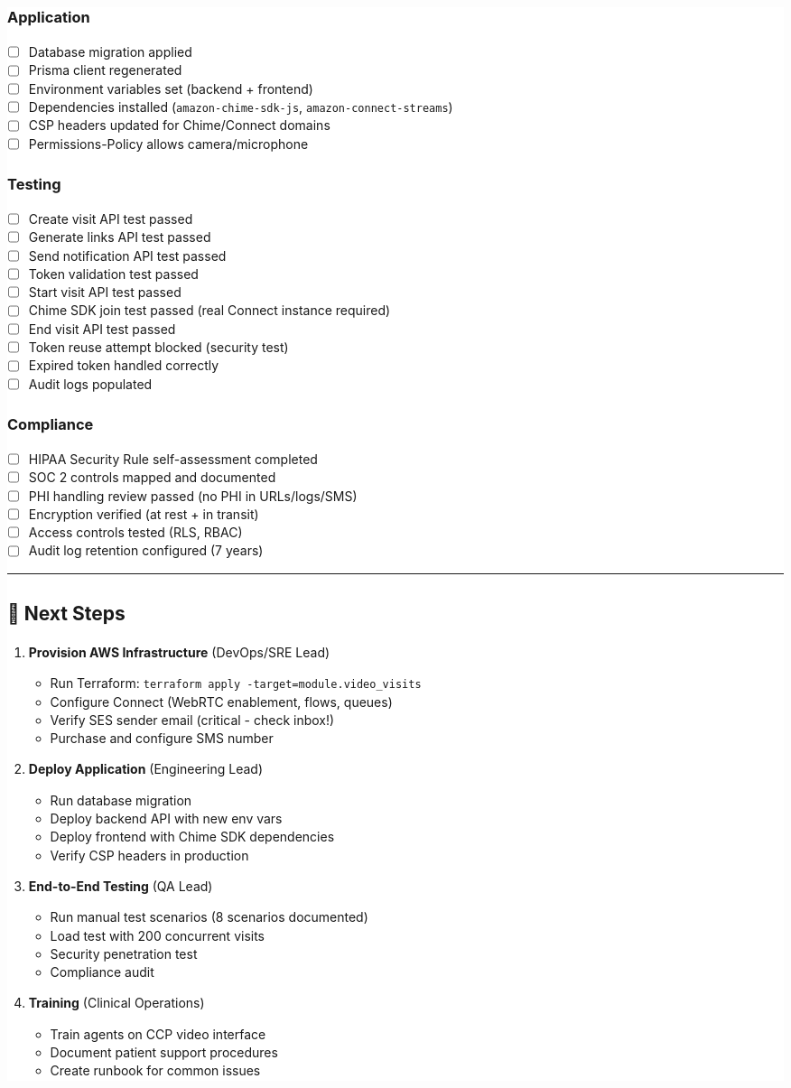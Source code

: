 ### Application
- [ ] Database migration applied
- [ ] Prisma client regenerated
- [ ] Environment variables set (backend + frontend)
- [ ] Dependencies installed (`amazon-chime-sdk-js`, `amazon-connect-streams`)
- [ ] CSP headers updated for Chime/Connect domains
- [ ] Permissions-Policy allows camera/microphone

### Testing
- [ ] Create visit API test passed
- [ ] Generate links API test passed
- [ ] Send notification API test passed
- [ ] Token validation test passed
- [ ] Start visit API test passed
- [ ] Chime SDK join test passed (real Connect instance required)
- [ ] End visit API test passed
- [ ] Token reuse attempt blocked (security test)
- [ ] Expired token handled correctly
- [ ] Audit logs populated

### Compliance
- [ ] HIPAA Security Rule self-assessment completed
- [ ] SOC 2 controls mapped and documented
- [ ] PHI handling review passed (no PHI in URLs/logs/SMS)
- [ ] Encryption verified (at rest + in transit)
- [ ] Access controls tested (RLS, RBAC)
- [ ] Audit log retention configured (7 years)

---

## 🎯 Next Steps

1. **Provision AWS Infrastructure** (DevOps/SRE Lead)
   - Run Terraform: `terraform apply -target=module.video_visits`
   - Configure Connect (WebRTC enablement, flows, queues)
   - Verify SES sender email (critical - check inbox!)
   - Purchase and configure SMS number

2. **Deploy Application** (Engineering Lead)
   - Run database migration
   - Deploy backend API with new env vars
   - Deploy frontend with Chime SDK dependencies
   - Verify CSP headers in production

3. **End-to-End Testing** (QA Lead)
   - Run manual test scenarios (8 scenarios documented)
   - Load test with 200 concurrent visits
   - Security penetration test
   - Compliance audit

4. **Training** (Clinical Operations)
   - Train agents on CCP video interface
   - Document patient support procedures
   - Create runbook for common issues
